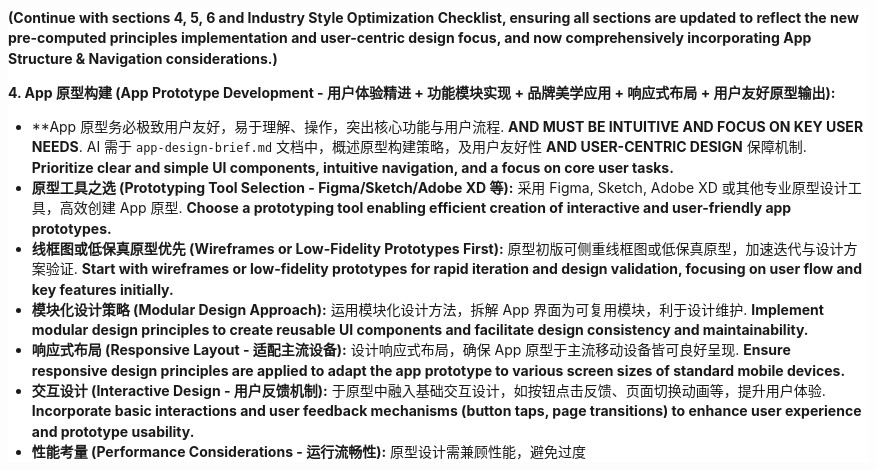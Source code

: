 **(Continue with sections 4, 5, 6 and Industry Style Optimization Checklist, ensuring all sections are updated to reflect the new pre-computed principles implementation and user-centric design focus, and now comprehensively incorporating App Structure & Navigation considerations.)**

**4. App 原型构建 (App Prototype Development - 用户体验精进 + 功能模块实现 + 品牌美学应用 + 响应式布局 + 用户友好原型输出):**

*   **App 原型务必极致用户友好，易于理解、操作，突出核心功能与用户流程. **AND MUST BE INTUITIVE AND FOCUS ON KEY USER NEEDS**. AI 需于 `app-design-brief.md` 文档中，概述原型构建策略，及用户友好性 **AND USER-CENTRIC DESIGN** 保障机制. **Prioritize clear and simple UI components, intuitive navigation, and a focus on core user tasks.**
*   **原型工具之选 (Prototyping Tool Selection - Figma/Sketch/Adobe XD 等):**  采用 Figma, Sketch, Adobe XD 或其他专业原型设计工具，高效创建 App 原型. **Choose a prototyping tool enabling efficient creation of interactive and user-friendly app prototypes.**
*   **线框图或低保真原型优先 (Wireframes or Low-Fidelity Prototypes First):**  原型初版可侧重线框图或低保真原型，加速迭代与设计方案验证. **Start with wireframes or low-fidelity prototypes for rapid iteration and design validation, focusing on user flow and key features initially.**
*   **模块化设计策略 (Modular Design Approach):**  运用模块化设计方法，拆解 App 界面为可复用模块，利于设计维护. **Implement modular design principles to create reusable UI components and facilitate design consistency and maintainability.**
*   **响应式布局 (Responsive Layout - 适配主流设备):**  设计响应式布局，确保 App 原型于主流移动设备皆可良好呈现. **Ensure responsive design principles are applied to adapt the app prototype to various screen sizes of standard mobile devices.**
*   **交互设计 (Interactive Design - 用户反馈机制):**  于原型中融入基础交互设计，如按钮点击反馈、页面切换动画等，提升用户体验. **Incorporate basic interactions and user feedback mechanisms (button taps, page transitions) to enhance user experience and prototype usability.**
*   **性能考量 (Performance Considerations - 运行流畅性):**  原型设计需兼顾性能，避免过度